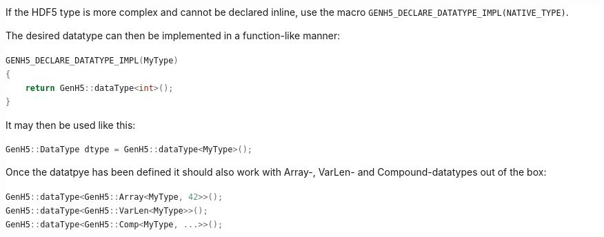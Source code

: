 If the HDF5 type is more complex and cannot be declared inline, use the macro `GENH5_DECLARE_DATATYPE_IMPL(NATIVE_TYPE)`.

The desired datatype can then be implemented in a function-like manner:

```cpp
GENH5_DECLARE_DATATYPE_IMPL(MyType)
{
    return GenH5::dataType<int>();
}
```

It may then be used like this:

```cpp
GenH5::DataType dtype = GenH5::dataType<MyType>();
```

Once the datatpye has been defined it should also work with Array-, VarLen- and Compound-datatypes out of the box:

```cpp
GenH5::dataType<GenH5::Array<MyType, 42>>();
GenH5::dataType<GenH5::VarLen<MyType>>();
GenH5::dataType<GenH5::Comp<MyType, ...>>();
```
